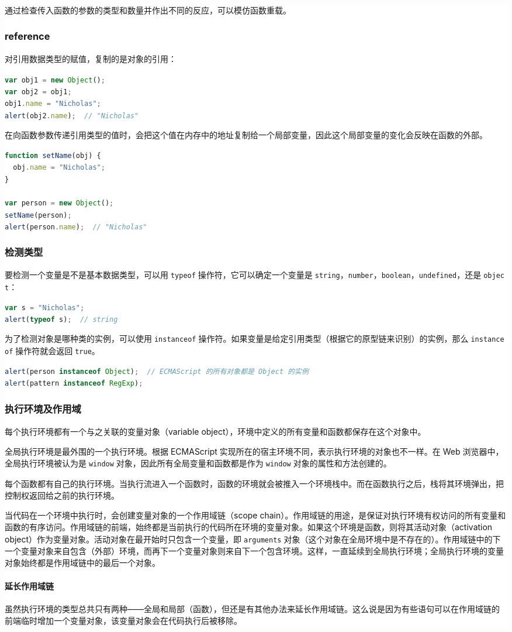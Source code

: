 通过检查传入函数的参数的类型和数量并作出不同的反应，可以模仿函数重载。

### reference

对引用数据类型的赋值，复制的是对象的引用：

```js
var obj1 = new Object();
var obj2 = obj1;
obj1.name = "Nicholas";
alert(obj2.name);  // "Nicholas"
```

在向函数参数传递引用类型的值时，会把这个值在内存中的地址复制给一个局部变量，因此这个局部变量的变化会反映在函数的外部。

```js
function setName(obj) {
  obj.name = "Nicholas";
}

var person = new Object();
setName(person);
alert(person.name);  // "Nicholas"
```

### 检测类型

要检测一个变量是不是基本数据类型，可以用 `typeof` 操作符，它可以确定一个变量是 `string`，`number`，`boolean`，`undefined`，还是 `object`：

```js
var s = "Nicholas";
alert(typeof s);  // string
```

为了检测对象是哪种类的实例，可以使用 `instanceof` 操作符。如果变量是给定引用类型（根据它的原型链来识别）的实例，那么 `instanceof` 操作符就会返回 `true`。

```js
alert(person instanceof Object);  // ECMAScript 的所有对象都是 Object 的实例
alert(pattern instanceof RegExp);
```

### 执行环境及作用域

每个执行环境都有一个与之关联的变量对象（variable object），环境中定义的所有变量和函数都保存在这个对象中。

全局执行环境是最外围的一个执行环境。根据 ECMAScript 实现所在的宿主环境不同，表示执行环境的对象也不一样。在 Web 浏览器中，全局执行环境被认为是 `window` 对象，因此所有全局变量和函数都是作为 `window` 对象的属性和方法创建的。

每个函数都有自己的执行环境。当执行流进入一个函数时，函数的环境就会被推入一个环境栈中。而在函数执行之后，栈将其环境弹出，把控制权返回给之前的执行环境。

当代码在一个环境中执行时，会创建变量对象的一个作用域链（scope chain）。作用域链的用途，是保证对执行环境有权访问的所有变量和函数的有序访问。作用域链的前端，始终都是当前执行的代码所在环境的变量对象。如果这个环境是函数，则将其活动对象（activation object）作为变量对象。活动对象在最开始时只包含一个变量，即 `arguments` 对象（这个对象在全局环境中是不存在的）。作用域链中的下一个变量对象来自包含（外部）环境，而再下一个变量对象则来自下一个包含环境。这样，一直延续到全局执行环境；全局执行环境的变量对象始终都是作用域链中的最后一个对象。

#### 延长作用域链

虽然执行环境的类型总共只有两种——全局和局部（函数），但还是有其他办法来延长作用域链。这么说是因为有些语句可以在作用域链的前端临时增加一个变量对象，该变量对象会在代码执行后被移除。

